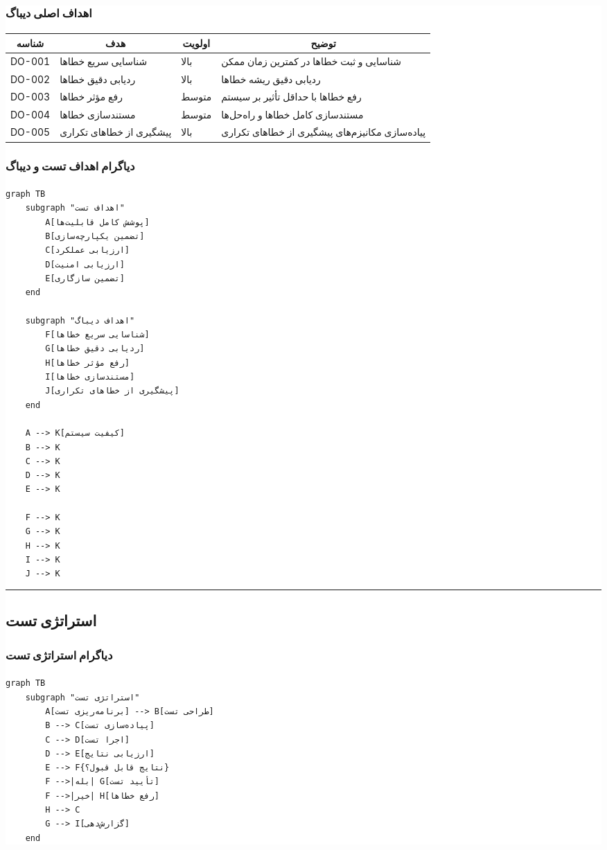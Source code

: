 ### اهداف اصلی دیباگ
| شناسه | هدف | اولویت | توضیح |
|-------|------|--------|-------|
| DO-001 | شناسایی سریع خطاها | بالا | شناسایی و ثبت خطاها در کمترین زمان ممکن |
| DO-002 | ردیابی دقیق خطاها | بالا | ردیابی دقیق ریشه خطاها |
| DO-003 | رفع مؤثر خطاها | متوسط | رفع خطاها با حداقل تأثیر بر سیستم |
| DO-004 | مستندسازی خطاها | متوسط | مستندسازی کامل خطاها و راه‌حل‌ها |
| DO-005 | پیشگیری از خطاهای تکراری | بالا | پیاده‌سازی مکانیزم‌های پیشگیری از خطاهای تکراری |

### دیاگرام اهداف تست و دیباگ
```mermaid
graph TB
    subgraph "اهداف تست"
        A[پوشش کامل قابلیت‌ها]
        B[تضمین یکپارچه‌سازی]
        C[ارزیابی عملکرد]
        D[ارزیابی امنیت]
        E[تضمین سازگاری]
    end
    
    subgraph "اهداف دیباگ"
        F[شناسایی سریع خطاها]
        G[ردیابی دقیق خطاها]
        H[رفع مؤثر خطاها]
        I[مستندسازی خطاها]
        J[پیشگیری از خطاهای تکراری]
    end
    
    A --> K[کیفیت سیستم]
    B --> K
    C --> K
    D --> K
    E --> K
    
    F --> K
    G --> K
    H --> K
    I --> K
    J --> K
```

---

## استراتژی تست

### دیاگرام استراتژی تست
```mermaid
graph TB
    subgraph "استراتژی تست"
        A[برنامه‌ریزی تست] --> B[طراحی تست]
        B --> C[پیاده‌سازی تست]
        C --> D[اجرا تست]
        D --> E[ارزیابی نتایج]
        E --> F{نتایج قابل قبول؟}
        F -->|بله| G[تأیید تست]
        F -->|خیر| H[رفع خطاها]
        H --> C
        G --> I[گزارش‌دهی]
    end
```